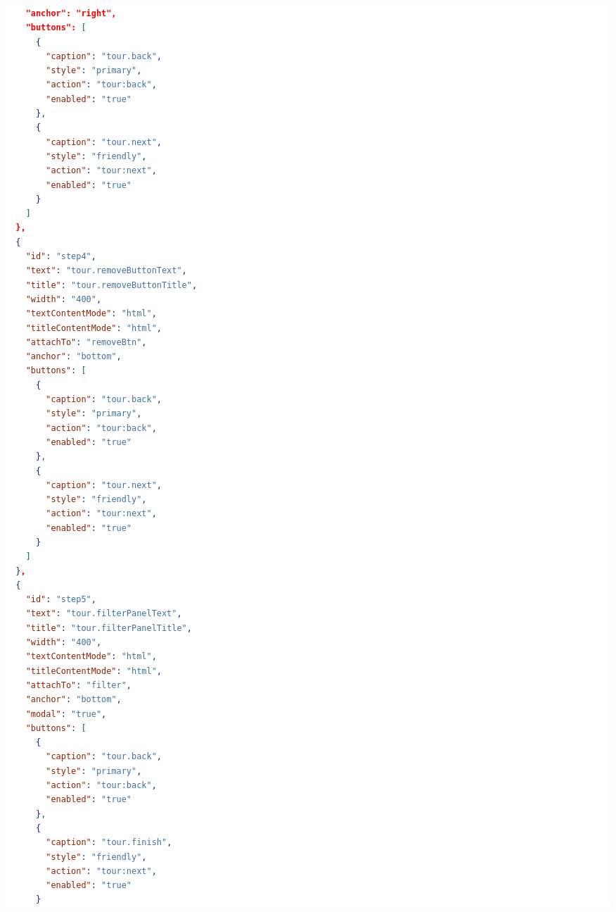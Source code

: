 ```JSON
    "anchor": "right",
    "buttons": [
      {
        "caption": "tour.back",
        "style": "primary",
        "action": "tour:back",
        "enabled": "true"
      },
      {
        "caption": "tour.next",
        "style": "friendly",
        "action": "tour:next",
        "enabled": "true"
      }
    ]
  },
  {
    "id": "step4",
    "text": "tour.removeButtonText",
    "title": "tour.removeButtonTitle",
    "width": "400",
    "textContentMode": "html",
    "titleContentMode": "html",
    "attachTo": "removeBtn",
    "anchor": "bottom",
    "buttons": [
      {
        "caption": "tour.back",
        "style": "primary",
        "action": "tour:back",
        "enabled": "true"
      },
      {
        "caption": "tour.next",
        "style": "friendly",
        "action": "tour:next",
        "enabled": "true"
      }
    ]
  },
  {
    "id": "step5",
    "text": "tour.filterPanelText",
    "title": "tour.filterPanelTitle",
    "width": "400",
    "textContentMode": "html",
    "titleContentMode": "html",
    "attachTo": "filter",
    "anchor": "bottom",
    "modal": "true",
    "buttons": [
      {
        "caption": "tour.back",
        "style": "primary",
        "action": "tour:back",
        "enabled": "true"
      },
      {
        "caption": "tour.finish",
        "style": "friendly",
        "action": "tour:next",
        "enabled": "true"
      }
```